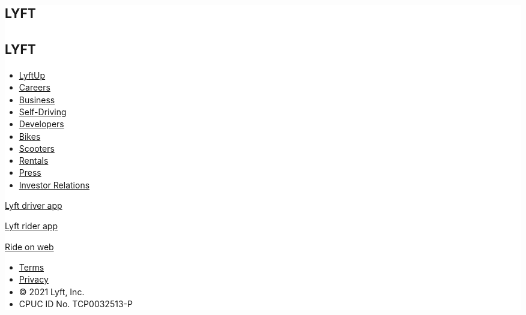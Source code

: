 LYFT
----

LYFT
----

*   [LyftUp](https://www.lyft.com/lyftup/programs)
*   [Careers](https://www.lyft.com/careers)
*   [Business](https://www.lyftbusiness.com/)
*   [Self-Driving](https://www.lyft.com/self-driving-vehicles)
*   [Developers](https://www.lyft.com/developers)
*   [Bikes](https://www.lyft.com/bikes)
*   [Scooters](https://www.lyft.com/scooters)
*   [Rentals](https://www.lyft.com/rider/rentals)
*   [Press](https://www.lyft.com/press)
*   [Investor Relations](https://investor.lyft.com/)

[Lyft driver app](https://www.lyft.com/app?type=driver)

[Lyft rider app](https://lyft.sng.link/Adnq0/l8f8?_dl=lyft%3A%2F%2F)

[Ride on web](https://ride.lyft.com/?entrypoint=lyftcom)

*   [Terms](https://www.lyft.com/terms)
*   [Privacy](https://www.lyft.com/privacy)
*   © 2021 Lyft, Inc.
*   CPUC ID No. TCP0032513-P
